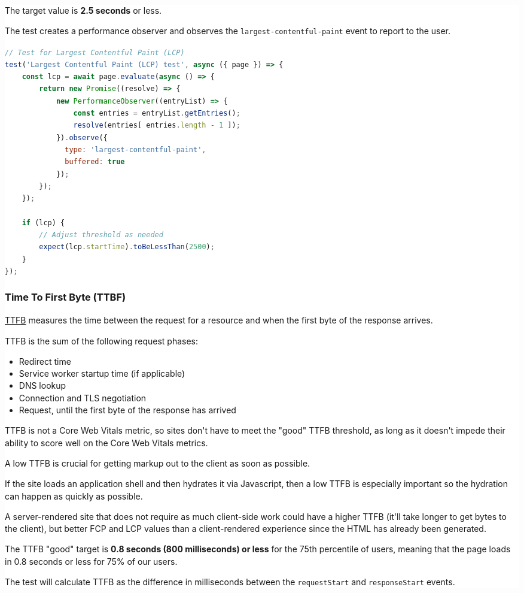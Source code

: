 The target value is **2.5 seconds** or less.

The test creates a performance observer and observes the `largest-contentful-paint` event to report to the user.

```js
// Test for Largest Contentful Paint (LCP)
test('Largest Contentful Paint (LCP) test', async ({ page }) => {
	const lcp = await page.evaluate(async () => {
		return new Promise((resolve) => {
			new PerformanceObserver((entryList) => {
				const entries = entryList.getEntries();
				resolve(entries[ entries.length - 1 ]);
			}).observe({
              type: 'largest-contentful-paint',
              buffered: true
            });
		});
	});

	if (lcp) {
		// Adjust threshold as needed
		expect(lcp.startTime).toBeLessThan(2500);
	}
});
```

### Time To First Byte (TTBF)

[TTFB](https://web.dev/articles/ttfb) measures the time between the request for a resource and when the first byte of the response arrives.

TTFB is the sum of the following request phases:

* Redirect time
* Service worker startup time (if applicable)
* DNS lookup
* Connection and TLS negotiation
* Request, until the first byte of the response has arrived

TTFB is not a Core Web Vitals metric, so sites don't have to meet the "good" TTFB threshold, as long as it doesn't impede their ability to score well on the Core Web Vitals metrics.

A low TTFB is crucial for getting markup out to the client as soon as possible.

If the site loads an application shell and then hydrates it via Javascript, then a low TTFB is especially important so the hydration can happen as quickly as possible.

A server-rendered site that does not require as much client-side work could have a higher TTFB (it'll take longer to get bytes to the client), but better FCP and LCP values than a client-rendered experience since the HTML has already been generated.

The TTFB "good" target is **0.8 seconds (800 milliseconds) or less** for the 75th percentile of users, meaning that the page loads in 0.8 seconds or less for 75% of our users.

The test will calculate TTFB as the difference in milliseconds between the `requestStart` and `responseStart` events.
